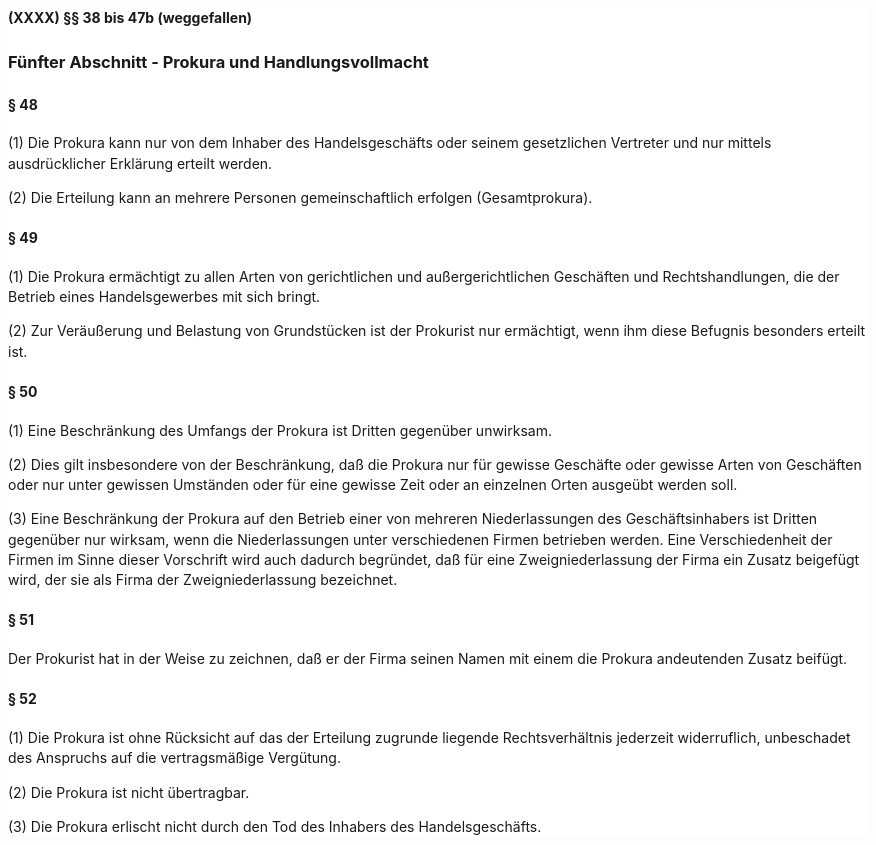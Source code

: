 #### (XXXX) §§ 38 bis 47b (weggefallen)

### Fünfter Abschnitt - Prokura und Handlungsvollmacht

#### § 48

(1) Die Prokura kann nur von dem Inhaber des Handelsgeschäfts oder
seinem gesetzlichen Vertreter und nur mittels ausdrücklicher Erklärung
erteilt werden.

(2) Die Erteilung kann an mehrere Personen gemeinschaftlich erfolgen
(Gesamtprokura).

#### § 49

(1) Die Prokura ermächtigt zu allen Arten von gerichtlichen und
außergerichtlichen Geschäften und Rechtshandlungen, die der Betrieb
eines Handelsgewerbes mit sich bringt.

(2) Zur Veräußerung und Belastung von Grundstücken ist der Prokurist
nur ermächtigt, wenn ihm diese Befugnis besonders erteilt ist.

#### § 50

(1) Eine Beschränkung des Umfangs der Prokura ist Dritten gegenüber
unwirksam.

(2) Dies gilt insbesondere von der Beschränkung, daß die Prokura nur
für gewisse Geschäfte oder gewisse Arten von Geschäften oder nur unter
gewissen Umständen oder für eine gewisse Zeit oder an einzelnen Orten
ausgeübt werden soll.

(3) Eine Beschränkung der Prokura auf den Betrieb einer von mehreren
Niederlassungen des Geschäftsinhabers ist Dritten gegenüber nur
wirksam, wenn die Niederlassungen unter verschiedenen Firmen betrieben
werden. Eine Verschiedenheit der Firmen im Sinne dieser Vorschrift
wird auch dadurch begründet, daß für eine Zweigniederlassung der Firma
ein Zusatz beigefügt wird, der sie als Firma der Zweigniederlassung
bezeichnet.

#### § 51

Der Prokurist hat in der Weise zu zeichnen, daß er der Firma seinen
Namen mit einem die Prokura andeutenden Zusatz beifügt.

#### § 52

(1) Die Prokura ist ohne Rücksicht auf das der Erteilung zugrunde
liegende Rechtsverhältnis jederzeit widerruflich, unbeschadet des
Anspruchs auf die vertragsmäßige Vergütung.

(2) Die Prokura ist nicht übertragbar.

(3) Die Prokura erlischt nicht durch den Tod des Inhabers des
Handelsgeschäfts.
